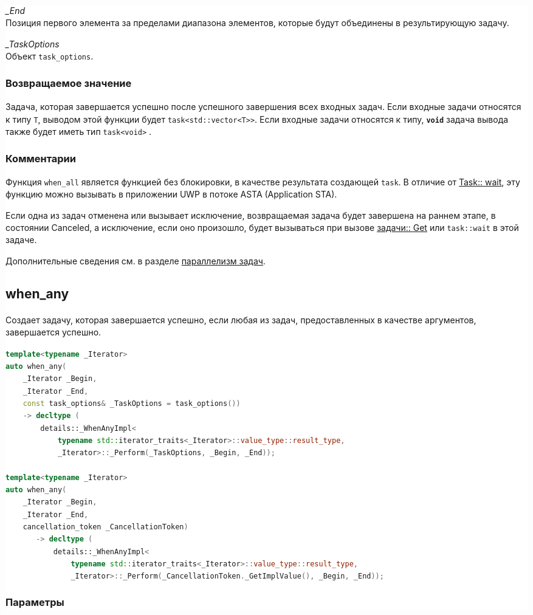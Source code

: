 *_End*<br/>
Позиция первого элемента за пределами диапазона элементов, которые будут объединены в результирующую задачу.

*_TaskOptions*<br/>
Объект `task_options`.

### <a name="return-value"></a>Возвращаемое значение

Задача, которая завершается успешно после успешного завершения всех входных задач. Если входные задачи относятся к типу `T`, выводом этой функции будет `task<std::vector<T>>`. Если входные задачи относятся к типу, **`void`** задача вывода также будет иметь тип `task<void>` .

### <a name="remarks"></a>Комментарии

Функция `when_all` является функцией без блокировки, в качестве результата создающей `task`. В отличие от [Task:: wait](task-class.md#wait), эту функцию можно вызывать в приложении UWP в потоке ASTA (Application STA).

Если одна из задач отменена или вызывает исключение, возвращаемая задача будет завершена на раннем этапе, в состоянии Canceled, а исключение, если оно произошло, будет вызываться при вызове [задачи:: Get](task-class.md#get) или `task::wait` в этой задаче.

Дополнительные сведения см. в разделе [параллелизм задач](../../../parallel/concrt/task-parallelism-concurrency-runtime.md).

## <a name="when_any"></a><a name="when_any"></a> when_any

Создает задачу, которая завершается успешно, если любая из задач, предоставленных в качестве аргументов, завершается успешно.

```cpp
template<typename _Iterator>
auto when_any(
    _Iterator _Begin,
    _Iterator _End,
    const task_options& _TaskOptions = task_options())
    -> decltype (
        details::_WhenAnyImpl<
            typename std::iterator_traits<_Iterator>::value_type::result_type,
            _Iterator>::_Perform(_TaskOptions, _Begin, _End));

template<typename _Iterator>
auto when_any(
    _Iterator _Begin,
    _Iterator _End,
    cancellation_token _CancellationToken)
       -> decltype (
           details::_WhenAnyImpl<
               typename std::iterator_traits<_Iterator>::value_type::result_type,
               _Iterator>::_Perform(_CancellationToken._GetImplValue(), _Begin, _End));
```

### <a name="parameters"></a>Параметры
